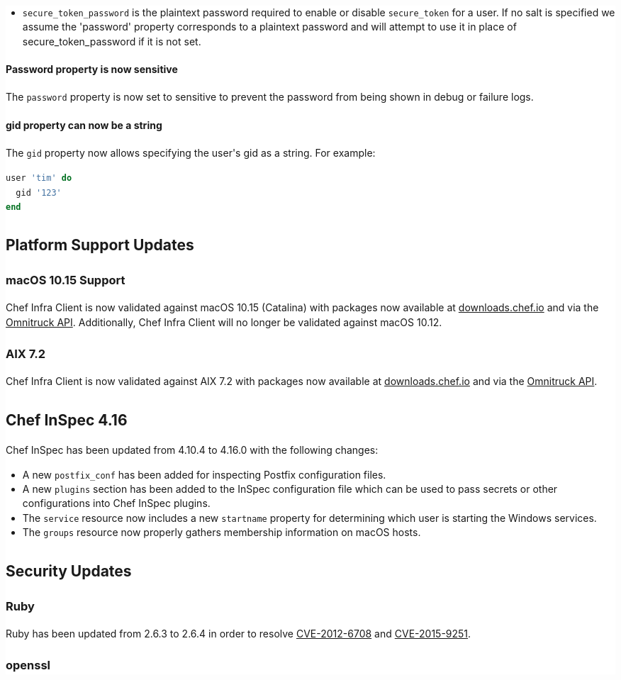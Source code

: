 - `secure_token_password` is the plaintext password required to enable or disable `secure_token` for a user. If no salt is specified we assume the 'password' property corresponds to a plaintext password and will attempt to use it in place of secure_token_password if it is not set.

#### Password property is now sensitive

The `password` property is now set to sensitive to prevent the password from being shown in debug or failure logs.

#### gid property can now be a string

The `gid` property now allows specifying the user's gid as a string. For example:

```ruby
user 'tim' do
  gid '123'
end
```

## Platform Support Updates

### macOS 10.15 Support

Chef Infra Client is now validated against macOS 10.15 (Catalina) with packages now available at [downloads.chef.io](https://downloads.chef.io/) and via the [Omnitruck API](https://docs.chef.io/api_omnitruck/). Additionally, Chef Infra Client will no longer be validated against macOS 10.12.

### AIX 7.2

Chef Infra Client is now validated against AIX 7.2 with packages now available at [downloads.chef.io](https://downloads.chef.io/) and via the [Omnitruck API](https://docs.chef.io/api_omnitruck/).

## Chef InSpec 4.16

Chef InSpec has been updated from 4.10.4 to 4.16.0 with the following changes:

- A new `postfix_conf` has been added for inspecting Postfix configuration files.
- A new `plugins` section has been added to the InSpec configuration file which can be used to pass secrets or other configurations into Chef InSpec plugins.
- The `service` resource now includes a new `startname` property for determining which user is starting the Windows services.
- The `groups` resource now properly gathers membership information on macOS hosts.

## Security Updates

### Ruby

Ruby has been updated from 2.6.3 to 2.6.4 in order to resolve [CVE-2012-6708](https://cve.mitre.org/cgi-bin/cvename.cgi?name=CVE-2012-6708) and [CVE-2015-9251](https://cve.mitre.org/cgi-bin/cvename.cgi?name=CVE-2015-9251).

### openssl
